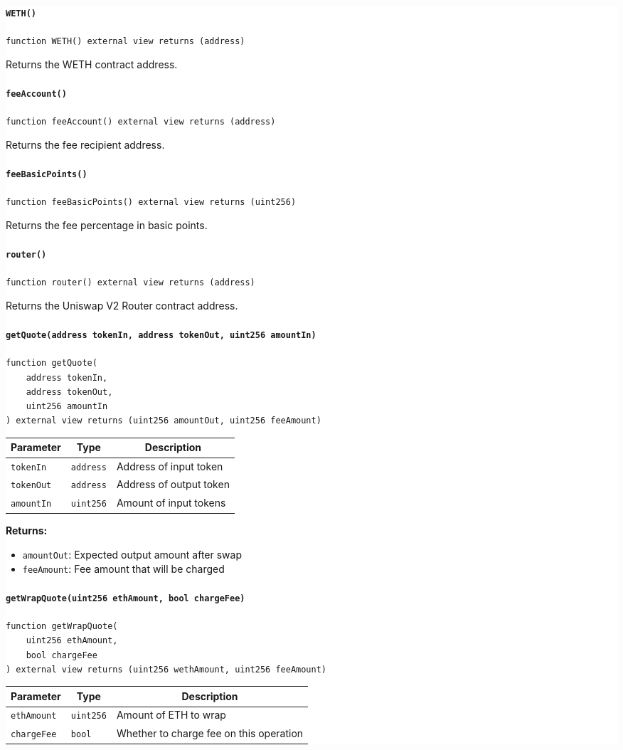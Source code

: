 #### `WETH()`
```solidity
function WETH() external view returns (address)
```
Returns the WETH contract address.

#### `feeAccount()`
```solidity
function feeAccount() external view returns (address)
```
Returns the fee recipient address.

#### `feeBasicPoints()`
```solidity
function feeBasicPoints() external view returns (uint256)
```
Returns the fee percentage in basic points.

#### `router()`
```solidity
function router() external view returns (address)
```
Returns the Uniswap V2 Router contract address.

#### `getQuote(address tokenIn, address tokenOut, uint256 amountIn)`
```solidity
function getQuote(
    address tokenIn,
    address tokenOut,
    uint256 amountIn
) external view returns (uint256 amountOut, uint256 feeAmount)
```

| Parameter | Type | Description |
|-----------|------|-------------|
| `tokenIn` | `address` | Address of input token |
| `tokenOut` | `address` | Address of output token |
| `amountIn` | `uint256` | Amount of input tokens |

**Returns:**
- `amountOut`: Expected output amount after swap
- `feeAmount`: Fee amount that will be charged

#### `getWrapQuote(uint256 ethAmount, bool chargeFee)`
```solidity
function getWrapQuote(
    uint256 ethAmount,
    bool chargeFee
) external view returns (uint256 wethAmount, uint256 feeAmount)
```

| Parameter | Type | Description |
|-----------|------|-------------|
| `ethAmount` | `uint256` | Amount of ETH to wrap |
| `chargeFee` | `bool` | Whether to charge fee on this operation |
